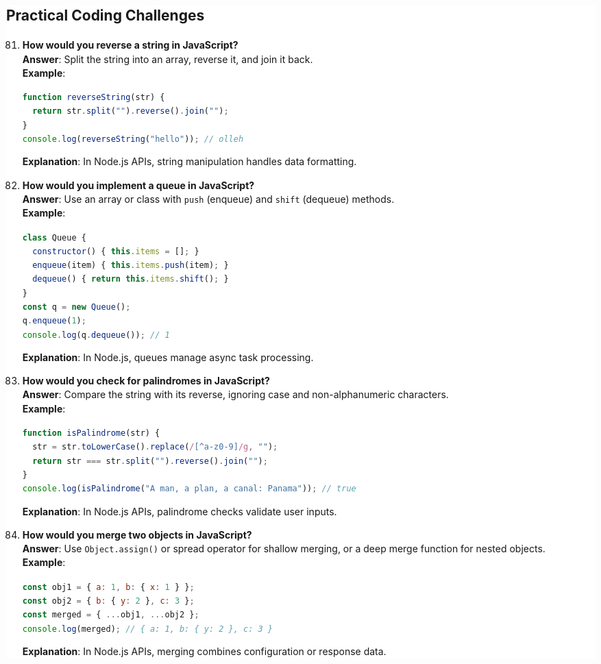 ## Practical Coding Challenges

81. **How would you reverse a string in JavaScript?**  
    **Answer**: Split the string into an array, reverse it, and join it back.  
    **Example**:  
    ```javascript
    function reverseString(str) {
      return str.split("").reverse().join("");
    }
    console.log(reverseString("hello")); // olleh
    ```
    **Explanation**: In Node.js APIs, string manipulation handles data formatting.

82. **How would you implement a queue in JavaScript?**  
    **Answer**: Use an array or class with `push` (enqueue) and `shift` (dequeue) methods.  
    **Example**:  
    ```javascript
    class Queue {
      constructor() { this.items = []; }
      enqueue(item) { this.items.push(item); }
      dequeue() { return this.items.shift(); }
    }
    const q = new Queue();
    q.enqueue(1);
    console.log(q.dequeue()); // 1
    ```
    **Explanation**: In Node.js, queues manage async task processing.

83. **How would you check for palindromes in JavaScript?**  
    **Answer**: Compare the string with its reverse, ignoring case and non-alphanumeric characters.  
    **Example**:  
    ```javascript
    function isPalindrome(str) {
      str = str.toLowerCase().replace(/[^a-z0-9]/g, "");
      return str === str.split("").reverse().join("");
    }
    console.log(isPalindrome("A man, a plan, a canal: Panama")); // true
    ```
    **Explanation**: In Node.js APIs, palindrome checks validate user inputs.

84. **How would you merge two objects in JavaScript?**  
    **Answer**: Use `Object.assign()` or spread operator for shallow merging, or a deep merge function for nested objects.  
    **Example**:  
    ```javascript
    const obj1 = { a: 1, b: { x: 1 } };
    const obj2 = { b: { y: 2 }, c: 3 };
    const merged = { ...obj1, ...obj2 };
    console.log(merged); // { a: 1, b: { y: 2 }, c: 3 }
    ```
    **Explanation**: In Node.js APIs, merging combines configuration or response data.
